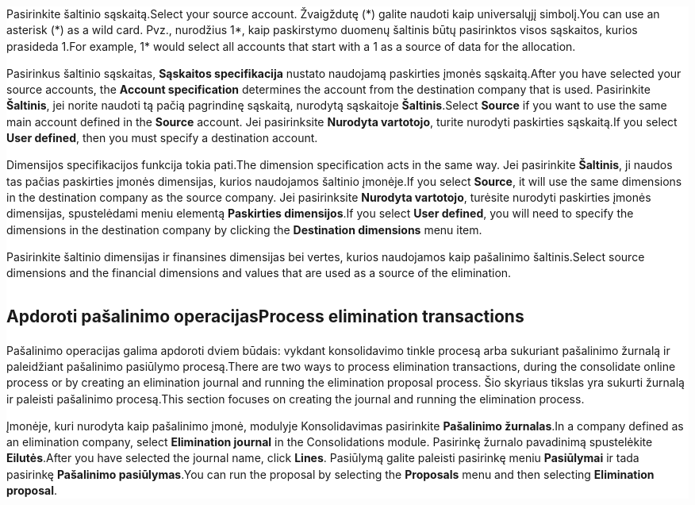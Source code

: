 <span data-ttu-id="1585d-184">Pasirinkite šaltinio sąskaitą.</span><span class="sxs-lookup"><span data-stu-id="1585d-184">Select your source account.</span></span> <span data-ttu-id="1585d-185">Žvaigždutę (\*) galite naudoti kaip universalųjį simbolį.</span><span class="sxs-lookup"><span data-stu-id="1585d-185">You can use an asterisk (\*) as a wild card.</span></span> <span data-ttu-id="1585d-186">Pvz., nurodžius 1\*, kaip paskirstymo duomenų šaltinis būtų pasirinktos visos sąskaitos, kurios prasideda 1.</span><span class="sxs-lookup"><span data-stu-id="1585d-186">For example, 1\* would select all accounts that start with a 1 as a source of data for the allocation.</span></span> 

<span data-ttu-id="1585d-187">Pasirinkus šaltinio sąskaitas, **Sąskaitos specifikacija** nustato naudojamą paskirties įmonės sąskaitą.</span><span class="sxs-lookup"><span data-stu-id="1585d-187">After you have selected your source accounts, the **Account specification** determines the account from the destination company that is used.</span></span> <span data-ttu-id="1585d-188">Pasirinkite **Šaltinis**, jei norite naudoti tą pačią pagrindinę sąskaitą, nurodytą sąskaitoje **Šaltinis**.</span><span class="sxs-lookup"><span data-stu-id="1585d-188">Select **Source** if you want to use the same main account defined in the **Source** account.</span></span> <span data-ttu-id="1585d-189">Jei pasirinksite **Nurodyta vartotojo**, turite nurodyti paskirties sąskaitą.</span><span class="sxs-lookup"><span data-stu-id="1585d-189">If you select **User defined**, then you must specify a destination account.</span></span> 

<span data-ttu-id="1585d-190">Dimensijos specifikacijos funkcija tokia pati.</span><span class="sxs-lookup"><span data-stu-id="1585d-190">The dimension specification acts in the same way.</span></span> <span data-ttu-id="1585d-191">Jei pasirinkite **Šaltinis**, ji naudos tas pačias paskirties įmonės dimensijas, kurios naudojamos šaltinio įmonėje.</span><span class="sxs-lookup"><span data-stu-id="1585d-191">If you select **Source**, it will use the same dimensions in the destination company as the source company.</span></span> <span data-ttu-id="1585d-192">Jei pasirinksite **Nurodyta vartotojo**, turėsite nurodyti paskirties įmonės dimensijas, spustelėdami meniu elementą **Paskirties dimensijos**.</span><span class="sxs-lookup"><span data-stu-id="1585d-192">If you select **User defined**, you will need to specify the dimensions in the destination company by clicking the **Destination dimensions** menu item.</span></span> 

<span data-ttu-id="1585d-193">Pasirinkite šaltinio dimensijas ir finansines dimensijas bei vertes, kurios naudojamos kaip pašalinimo šaltinis.</span><span class="sxs-lookup"><span data-stu-id="1585d-193">Select source dimensions and the financial dimensions and values that are used as a source of the elimination.</span></span>

## <a name="process-elimination-transactions"></a><span data-ttu-id="1585d-194">Apdoroti pašalinimo operacijas</span><span class="sxs-lookup"><span data-stu-id="1585d-194">Process elimination transactions</span></span>
<span data-ttu-id="1585d-195">Pašalinimo operacijas galima apdoroti dviem būdais: vykdant konsolidavimo tinkle procesą arba sukuriant pašalinimo žurnalą ir paleidžiant pašalinimo pasiūlymo procesą.</span><span class="sxs-lookup"><span data-stu-id="1585d-195">There are two ways to process elimination transactions, during the consolidate online process or by creating an elimination journal and running the elimination proposal process.</span></span> <span data-ttu-id="1585d-196">Šio skyriaus tikslas yra sukurti žurnalą ir paleisti pašalinimo procesą.</span><span class="sxs-lookup"><span data-stu-id="1585d-196">This section focuses on creating the journal and running the elimination process.</span></span> 

<span data-ttu-id="1585d-197">Įmonėje, kuri nurodyta kaip pašalinimo įmonė, modulyje Konsolidavimas pasirinkite **Pašalinimo žurnalas**.</span><span class="sxs-lookup"><span data-stu-id="1585d-197">In a company defined as an elimination company, select **Elimination journal** in the Consolidations module.</span></span> <span data-ttu-id="1585d-198">Pasirinkę žurnalo pavadinimą spustelėkite **Eilutės**.</span><span class="sxs-lookup"><span data-stu-id="1585d-198">After you have selected the journal name, click **Lines**.</span></span> <span data-ttu-id="1585d-199">Pasiūlymą galite paleisti pasirinkę meniu **Pasiūlymai** ir tada pasirinkę **Pašalinimo pasiūlymas**.</span><span class="sxs-lookup"><span data-stu-id="1585d-199">You can run the proposal by selecting the **Proposals** menu and then selecting **Elimination proposal**.</span></span>
